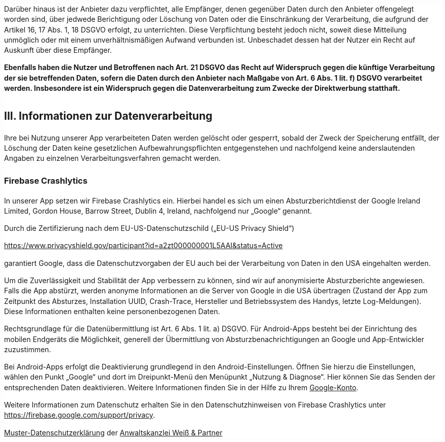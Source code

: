 Darüber hinaus ist der Anbieter dazu verpflichtet, alle Empfänger, denen gegenüber Daten durch den Anbieter offengelegt worden sind, über jedwede Berichtigung oder Löschung von Daten oder die Einschränkung der Verarbeitung, die aufgrund der Artikel 16, 17 Abs. 1, 18 DSGVO erfolgt, zu unterrichten. Diese Verpflichtung besteht jedoch nicht, soweit diese Mitteilung unmöglich oder mit einem unverhältnismäßigen Aufwand verbunden ist. Unbeschadet dessen hat der Nutzer ein Recht auf Auskunft über diese Empfänger.

**Ebenfalls haben die Nutzer und Betroffenen nach Art. 21 DSGVO das Recht auf Widerspruch gegen die künftige Verarbeitung der sie betreffenden Daten, sofern die Daten durch den Anbieter nach Maßgabe von Art. 6 Abs. 1 lit. f) DSGVO verarbeitet werden. Insbesondere ist ein Widerspruch gegen die Datenverarbeitung zum Zwecke der Direktwerbung statthaft.**

## III. Informationen zur Datenverarbeitung

Ihre bei Nutzung unserer App verarbeiteten Daten werden gelöscht oder gesperrt, sobald der Zweck der Speicherung entfällt, der Löschung der Daten keine gesetzlichen Aufbewahrungspflichten entgegenstehen und nachfolgend keine anderslautenden Angaben zu einzelnen Verarbeitungsverfahren gemacht werden.

### Firebase Crashlytics

In unserer App setzen wir Firebase Crashlytics ein. Hierbei handel es sich um einen Absturzberichtdienst der Google Ireland Limited, Gordon House, Barrow Street, Dublin 4, Ireland, nachfolgend nur „Google“ genannt.

Durch die Zertifizierung nach dem EU-US-Datenschutzschild („EU-US Privacy Shield“)

https://www.privacyshield.gov/participant?id=a2zt000000001L5AAI&status=Active

garantiert Google, dass die Datenschutzvorgaben der EU auch bei der Verarbeitung von Daten in den USA eingehalten werden.

Um die Zuverlässigkeit und Stabilität der App verbessern zu können, sind wir auf anonymisierte Absturzberichte angewiesen. Falls die App abstürzt, werden anonyme Informationen an die Server von Google in die USA übertragen (Zustand der App zum Zeitpunkt des Absturzes, Installation UUID, Crash-Trace, Hersteller und Betriebssystem des Handys, letzte Log-Meldungen). Diese Informationen enthalten keine personenbezogenen Daten.

Rechtsgrundlage für die Datenübermittlung ist Art. 6 Abs. 1 lit. a) DSGVO. Für Android-Apps besteht bei der Einrichtung des mobilen Endgeräts die Möglichkeit, generell der Übermittlung von Absturzbenachrichtigungen an Google und App-Entwickler zuzustimmen.

Bei Android-Apps erfolgt die Deaktivierung grundlegend in den Android-Einstellungen. Öffnen Sie hierzu die Einstellungen, wählen den Punkt „Google“ und dort im Dreipunkt-Menü den Menüpunkt „Nutzung & Diagnose“. Hier können Sie das Senden der entsprechenden Daten deaktivieren. Weitere Informationen finden Sie in der Hilfe zu Ihrem [Google-Konto](https://support.google.com/accounts/answer/6078260?hl=de).

Weitere Informationen zum Datenschutz erhalten Sie in den Datenschutzhinweisen von Firebase Crashlytics unter https://firebase.google.com/support/privacy.

[Muster-Datenschutzerklärung](https://www.ratgeberrecht.eu/leistungen/muster-datenschutzerklaerung.html) der [Anwaltskanzlei Weiß & Partner](https://www.ratgeberrecht.eu/datenschutz/datenschutzerklaerung-generator-dsgvo.html)

